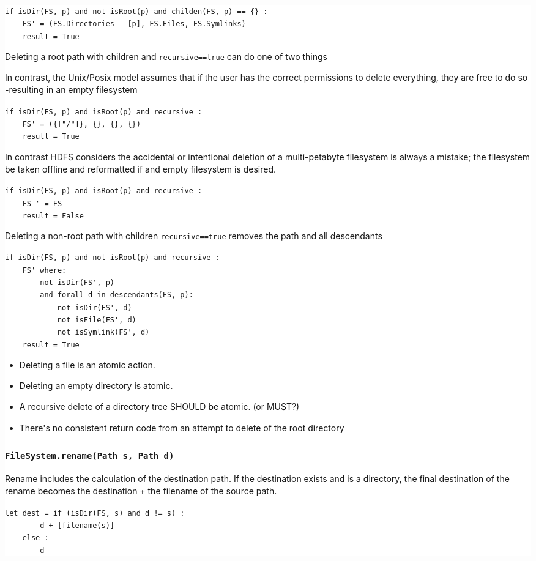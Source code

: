     if isDir(FS, p) and not isRoot(p) and childen(FS, p) == {} :
        FS' = (FS.Directories - [p], FS.Files, FS.Symlinks)
        result = True 
  
  
Deleting a root path with children and `recursive==true`
 can do one of two things

In contrast, the Unix/Posix model assumes that if the user has
the correct permissions to delete everything, 
they are free to do so -resulting in an empty filesystem

    if isDir(FS, p) and isRoot(p) and recursive :
        FS' = ({["/"]}, {}, {}, {})
        result = True 
        
In contrast HDFS considers the accidental or intentional deletion
of a multi-petabyte filesystem is always a mistake; the
filesystem be taken offline and reformatted if and empty
filesystem is desired.

    if isDir(FS, p) and isRoot(p) and recursive :
        FS ' = FS
        result = False
 


Deleting a non-root path with children `recursive==true` 
removes the path and all descendants

    if isDir(FS, p) and not isRoot(p) and recursive :
        FS' where:
            not isDir(FS', p)
            and forall d in descendants(FS, p):
                not isDir(FS', d)
                not isFile(FS', d)
                not isSymlink(FS', d)
        result = True


* Deleting a file is an atomic action.

* Deleting an empty directory is atomic.

* A recursive delete of a directory tree SHOULD be atomic. (or MUST?)

* There's no consistent return code from an attempt to delete of the root directory







### `FileSystem.rename(Path s, Path d)`

Rename includes the calculation of the destination path. 
If the destination exists and is a directory, the final destination
of the rename becomes the destination + the filename of the source path.
  
    let dest = if (isDir(FS, s) and d != s) : 
            d + [filename(s)]
        else :
            d
  